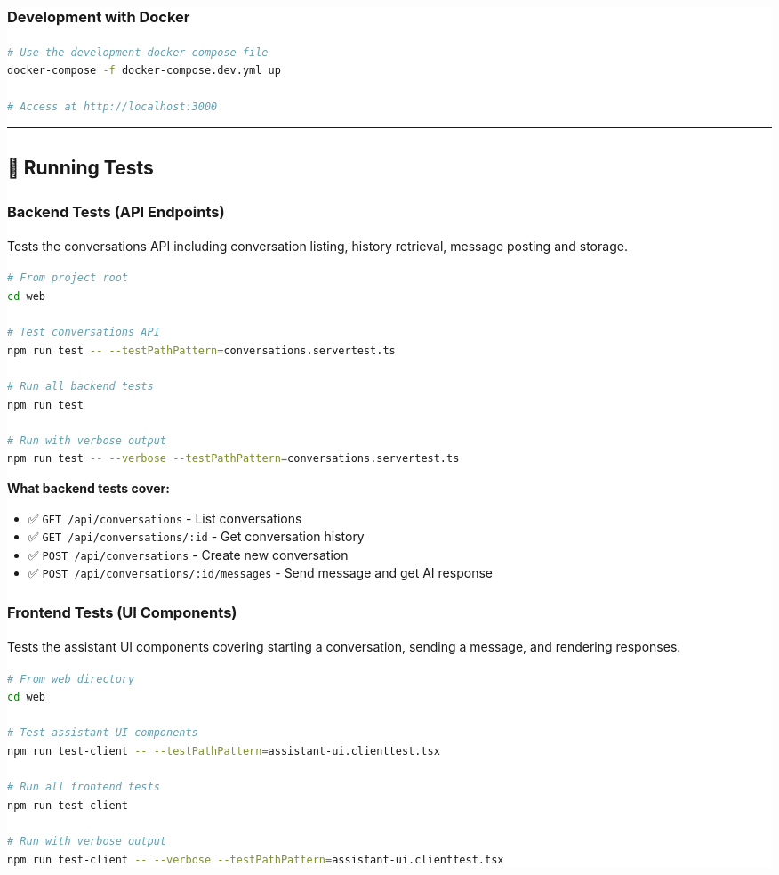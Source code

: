 ### **Development with Docker**

```bash
# Use the development docker-compose file
docker-compose -f docker-compose.dev.yml up

# Access at http://localhost:3000
```

---

## 🧪 Running Tests

### **Backend Tests (API Endpoints)**

Tests the conversations API including conversation listing, history retrieval, message posting and storage.

```bash
# From project root
cd web

# Test conversations API
npm run test -- --testPathPattern=conversations.servertest.ts

# Run all backend tests
npm run test

# Run with verbose output
npm run test -- --verbose --testPathPattern=conversations.servertest.ts
```

**What backend tests cover:**

- ✅ `GET /api/conversations` - List conversations
- ✅ `GET /api/conversations/:id` - Get conversation history
- ✅ `POST /api/conversations` - Create new conversation
- ✅ `POST /api/conversations/:id/messages` - Send message and get AI response

### **Frontend Tests (UI Components)**

Tests the assistant UI components covering starting a conversation, sending a message, and rendering responses.

```bash
# From web directory
cd web

# Test assistant UI components
npm run test-client -- --testPathPattern=assistant-ui.clienttest.tsx

# Run all frontend tests
npm run test-client

# Run with verbose output
npm run test-client -- --verbose --testPathPattern=assistant-ui.clienttest.tsx
```
